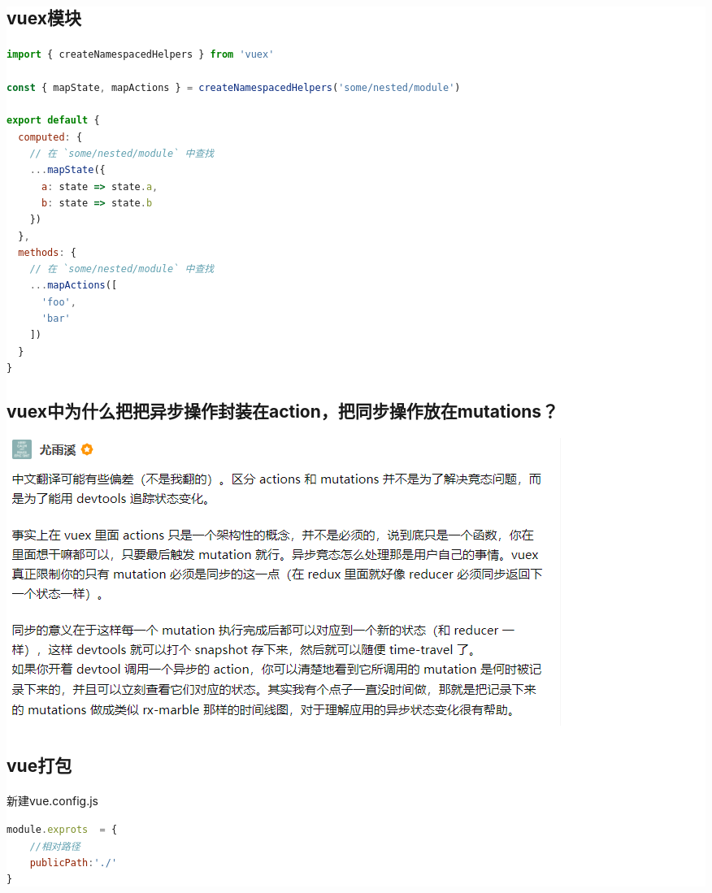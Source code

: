 ## vuex模块

```js
import { createNamespacedHelpers } from 'vuex'

const { mapState, mapActions } = createNamespacedHelpers('some/nested/module')

export default {
  computed: {
    // 在 `some/nested/module` 中查找
    ...mapState({
      a: state => state.a,
      b: state => state.b
    })
  },
  methods: {
    // 在 `some/nested/module` 中查找
    ...mapActions([
      'foo',
      'bar'
    ])
  }
}
```

## vuex中为什么把把异步操作封装在action，把同步操作放在mutations？

![image-20200927185237626](../../.vuepress/public/assets/img/image-20200927185237626.png)

## vue打包

新建vue.config.js

```js
module.exprots	= {
	//相对路径
	publicPath:'./'
}
```

